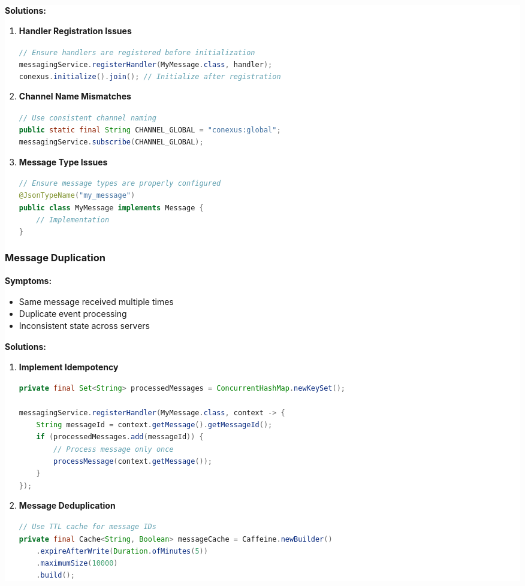 **Solutions:**

1. **Handler Registration Issues**
   ```java
   // Ensure handlers are registered before initialization
   messagingService.registerHandler(MyMessage.class, handler);
   conexus.initialize().join(); // Initialize after registration
   ```

2. **Channel Name Mismatches**
   ```java
   // Use consistent channel naming
   public static final String CHANNEL_GLOBAL = "conexus:global";
   messagingService.subscribe(CHANNEL_GLOBAL);
   ```

3. **Message Type Issues**
   ```java
   // Ensure message types are properly configured
   @JsonTypeName("my_message")
   public class MyMessage implements Message {
       // Implementation
   }
   ```

### Message Duplication

**Symptoms:**
- Same message received multiple times
- Duplicate event processing
- Inconsistent state across servers

**Solutions:**

1. **Implement Idempotency**
   ```java
   private final Set<String> processedMessages = ConcurrentHashMap.newKeySet();
   
   messagingService.registerHandler(MyMessage.class, context -> {
       String messageId = context.getMessage().getMessageId();
       if (processedMessages.add(messageId)) {
           // Process message only once
           processMessage(context.getMessage());
       }
   });
   ```

2. **Message Deduplication**
   ```java
   // Use TTL cache for message IDs
   private final Cache<String, Boolean> messageCache = Caffeine.newBuilder()
       .expireAfterWrite(Duration.ofMinutes(5))
       .maximumSize(10000)
       .build();
   ```
